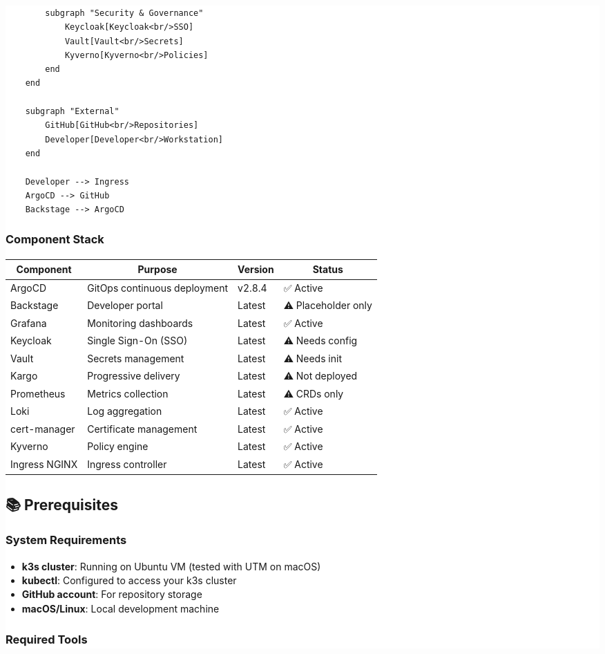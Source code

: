 ```mermaid
        subgraph "Security & Governance"
            Keycloak[Keycloak<br/>SSO]
            Vault[Vault<br/>Secrets]
            Kyverno[Kyverno<br/>Policies]
        end
    end
    
    subgraph "External"
        GitHub[GitHub<br/>Repositories]
        Developer[Developer<br/>Workstation]
    end
    
    Developer --> Ingress
    ArgoCD --> GitHub
    Backstage --> ArgoCD
```

### Component Stack

| Component | Purpose | Version | Status |
|-----------|---------|---------|--------|
| ArgoCD | GitOps continuous deployment | v2.8.4 | ✅ Active |
| Backstage | Developer portal | Latest | ⚠️ Placeholder only |
| Grafana | Monitoring dashboards | Latest | ✅ Active |
| Keycloak | Single Sign-On (SSO) | Latest | ⚠️ Needs config |
| Vault | Secrets management | Latest | ⚠️ Needs init |
| Kargo | Progressive delivery | Latest | ⚠️ Not deployed |
| Prometheus | Metrics collection | Latest | ⚠️ CRDs only |
| Loki | Log aggregation | Latest | ✅ Active |
| cert-manager | Certificate management | Latest | ✅ Active |
| Kyverno | Policy engine | Latest | ✅ Active |
| Ingress NGINX | Ingress controller | Latest | ✅ Active |

## 📚 Prerequisites

### System Requirements

- **k3s cluster**: Running on Ubuntu VM (tested with UTM on macOS)
- **kubectl**: Configured to access your k3s cluster
- **GitHub account**: For repository storage
- **macOS/Linux**: Local development machine

### Required Tools
